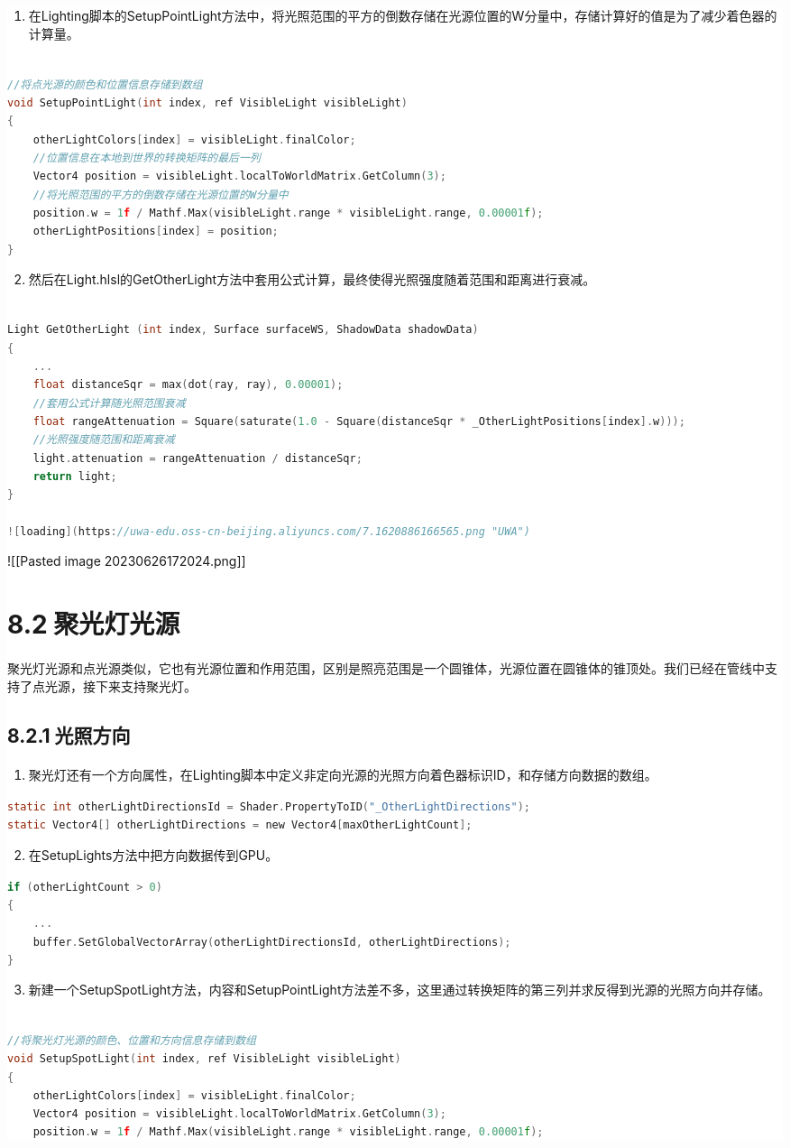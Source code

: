 1. 在Lighting脚本的SetupPointLight方法中，将光照范围的平方的倒数存储在光源位置的W分量中，存储计算好的值是为了减少着色器的计算量。
```c

//将点光源的颜色和位置信息存储到数组  
void SetupPointLight(int index, ref VisibleLight visibleLight)  
{  
    otherLightColors[index] = visibleLight.finalColor;  
    //位置信息在本地到世界的转换矩阵的最后一列  
    Vector4 position = visibleLight.localToWorldMatrix.GetColumn(3);  
    //将光照范围的平方的倒数存储在光源位置的W分量中  
    position.w = 1f / Mathf.Max(visibleLight.range * visibleLight.range, 0.00001f);  
    otherLightPositions[index] = position;  
}

```
2. 然后在Light.hlsl的GetOtherLight方法中套用公式计算，最终使得光照强度随着范围和距离进行衰减。
```c

Light GetOtherLight (int index, Surface surfaceWS, ShadowData shadowData)   
{  
    ...  
    float distanceSqr = max(dot(ray, ray), 0.00001);  
    //套用公式计算随光照范围衰减  
    float rangeAttenuation = Square(saturate(1.0 - Square(distanceSqr * _OtherLightPositions[index].w)));  
    //光照强度随范围和距离衰减  
    light.attenuation = rangeAttenuation / distanceSqr;  
    return light;  
}

![loading](https://uwa-edu.oss-cn-beijing.aliyuncs.com/7.1620886166565.png "UWA")

```
![[Pasted image 20230626172024.png]]
# 8.2 聚光灯光源

聚光灯光源和点光源类似，它也有光源位置和作用范围，区别是照亮范围是一个圆锥体，光源位置在圆锥体的锥顶处。我们已经在管线中支持了点光源，接下来支持聚光灯。

## 8.2.1 光照方向

1. 聚光灯还有一个方向属性，在Lighting脚本中定义非定向光源的光照方向着色器标识ID，和存储方向数据的数组。
```c
static int otherLightDirectionsId = Shader.PropertyToID("_OtherLightDirections");  
static Vector4[] otherLightDirections = new Vector4[maxOtherLightCount];

```
2. 在SetupLights方法中把方向数据传到GPU。
```c
if (otherLightCount > 0)  
{  
    ...  
    buffer.SetGlobalVectorArray(otherLightDirectionsId, otherLightDirections);  
}
```
3. 新建一个SetupSpotLight方法，内容和SetupPointLight方法差不多，这里通过转换矩阵的第三列并求反得到光源的光照方向并存储。
```c

//将聚光灯光源的颜色、位置和方向信息存储到数组  
void SetupSpotLight(int index, ref VisibleLight visibleLight)  
{  
    otherLightColors[index] = visibleLight.finalColor;  
    Vector4 position = visibleLight.localToWorldMatrix.GetColumn(3);  
    position.w = 1f / Mathf.Max(visibleLight.range * visibleLight.range, 0.00001f);  
```